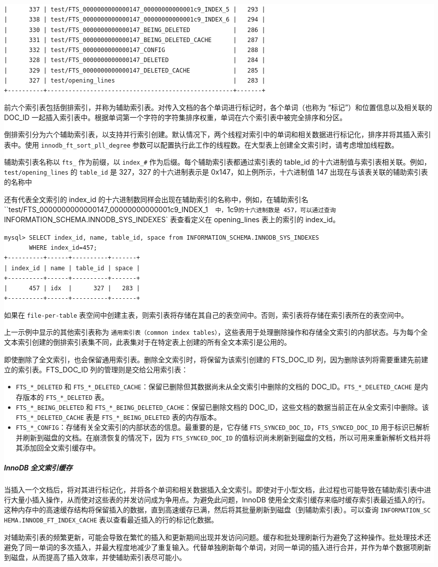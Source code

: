 ```mysql
|      337 | test/FTS_0000000000000147_00000000000001c9_INDEX_5 |   293 |
|      338 | test/FTS_0000000000000147_00000000000001c9_INDEX_6 |   294 |
|      330 | test/FTS_0000000000000147_BEING_DELETED            |   286 |
|      331 | test/FTS_0000000000000147_BEING_DELETED_CACHE      |   287 |
|      332 | test/FTS_0000000000000147_CONFIG                   |   288 |
|      328 | test/FTS_0000000000000147_DELETED                  |   284 |
|      329 | test/FTS_0000000000000147_DELETED_CACHE            |   285 |
|      327 | test/opening_lines                                 |   283 |
+----------+----------------------------------------------------+-------+
```

前六个索引表包括倒排索引，并称为辅助索引表。对传入文档的各个单词进行标记时，各个单词（也称为 “标记”）和位置信息以及相关联的 DOC_ID 一起插入索引表中。根据单词第一个字符的字符集排序权重，单词在六个索引表中被完全排序和分区。

倒排索引分为六个辅助索引表，以支持并行索引创建。默认情况下，两个线程对索引中的单词和相关数据进行标记化，排序并将其插入索引表中。使用 `innodb_ft_sort_pll_degree` 参数可以配置执行此工作的线程数。在大型表上创建全文索引时，请考虑增加线程数。

辅助索引表名称以 `fts_` 作为前缀，以 `index_#` 作为后缀。每个辅助索引表都通过索引表的 table_id  的十六进制值与索引表相关联。例如，`test/opening_lines`  的 `table_id` 是 327，327 的十六进制表示是 0x147，如上例所示，十六进制值 147 出现在与该表关联的辅助索引表的名称中

还有代表全文索引的 index_id 的十六进制数同样会出现在辅助索引的名称中，例如，在辅助索引名 ``test/FTS_0000000000000147_00000000000001c9_INDEX_1`  中，`1c9` 的十六进制数是 457，可以通过查询 `INFORMATION_SCHEMA.INNODB_SYS_INDEXES` 表查看定义在 opening_lines 表上的索引的 index_id。

```mysql
mysql> SELECT index_id, name, table_id, space from INFORMATION_SCHEMA.INNODB_SYS_INDEXES
       WHERE index_id=457;
+----------+------+----------+-------+
| index_id | name | table_id | space |
+----------+------+----------+-------+
|      457 | idx  |      327 |   283 |
+----------+------+----------+-------+
```

如果在 `file-per-table` 表空间中创建主表，则索引表将存储在其自己的表空间中。否则，索引表将存储在索引表所在的表空间中。

上一示例中显示的其他索引表称为 `通用索引表（common index tables）`，这些表用于处理删除操作和存储全文索引的内部状态。与为每个全文本索引创建的倒排索引表集不同，此表集对于在特定表上创建的所有全文本索引是公用的。

即使删除了全文索引，也会保留通用索引表。删除全文索引时，将保留为该索引创建的 FTS_DOC_ID 列，因为删除该列将需要重建先前建立的索引表。FTS_DOC_ID 列的管理则是交给公用索引表：

- `FTS_*_DELETED` 和 `FTS_*_DELETED_CACHE`：保留已删除但其数据尚未从全文索引中删除的文档的 DOC_ID。`FTS_*_DELETED_CACHE` 是内存版本的 `FTS_*_DELETED` 表。
- `FTS_*_BEING_DELETED` 和 `FTS_*_BEING_DELETED_CACHE`：保留已删除文档的 DOC_ID，这些文档的数据当前正在从全文索引中删除。该 `FTS_*_DELETED_CACHE` 表是 `FTS_*_BEING_DELETED` 表的内存版本。
- `FTS_*_CONFIG`：存储有关全文索引的内部状态的信息。最重要的是，它存储 `FTS_SYNCED_DOC_ID`，`FTS_SYNCED_DOC_ID` 用于标识已解析并刷新到磁盘的文档。在崩溃恢复的情况下，因为 `FTS_SYNCED_DOC_ID`   的值标识尚未刷新到磁盘的文档，所以可用来重新解析文档并将其添加回全文索引缓存中。

##### InnoDB 全文索引缓存

当插入一个文档后，将对其进行标记化，并将各个单词和相关数据插入全文索引。即使对于小型文档，此过程也可能导致在辅助索引表中进行大量小插入操作，从而使对这些表的并发访问成为争用点。为避免此问题，InnoDB 使用全文索引缓存来临时缓存索引表最近插入的行。这种内存中的高速缓存结构将保留插入的数据，直到高速缓存已满，然后将其批量刷新到磁盘（到辅助索引表）。可以查询 `INFORMATION_SCHEMA.INNODB_FT_INDEX_CACHE` 表以查看最近插入的行的标记化数据。

对辅助索引表的频繁更新，可能会导致在繁忙的插入和更新期间出现并发访问问题。缓存和批处理刷新行为避免了这种操作。批处理技术还避免了同一单词的多次插入，并最大程度地减少了重复输入。代替单独刷新每个单词，对同一单词的插入进行合并，并作为单个数据项刷新到磁盘，从而提高了插入效率，并使辅助索引表尽可能小。
